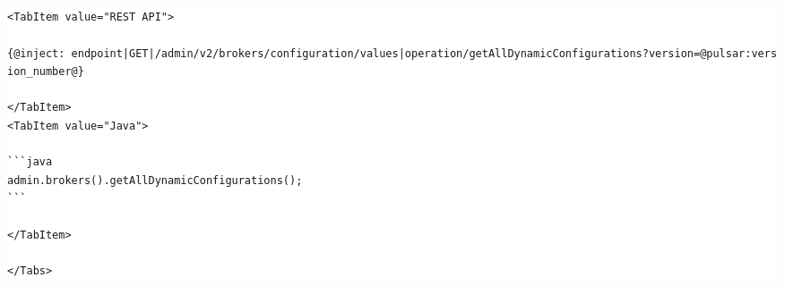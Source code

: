 ````mdx-code-block
<TabItem value="REST API">

{@inject: endpoint|GET|/admin/v2/brokers/configuration/values|operation/getAllDynamicConfigurations?version=@pulsar:version_number@}

</TabItem>
<TabItem value="Java">

```java
admin.brokers().getAllDynamicConfigurations();
```

</TabItem>

</Tabs>
````
